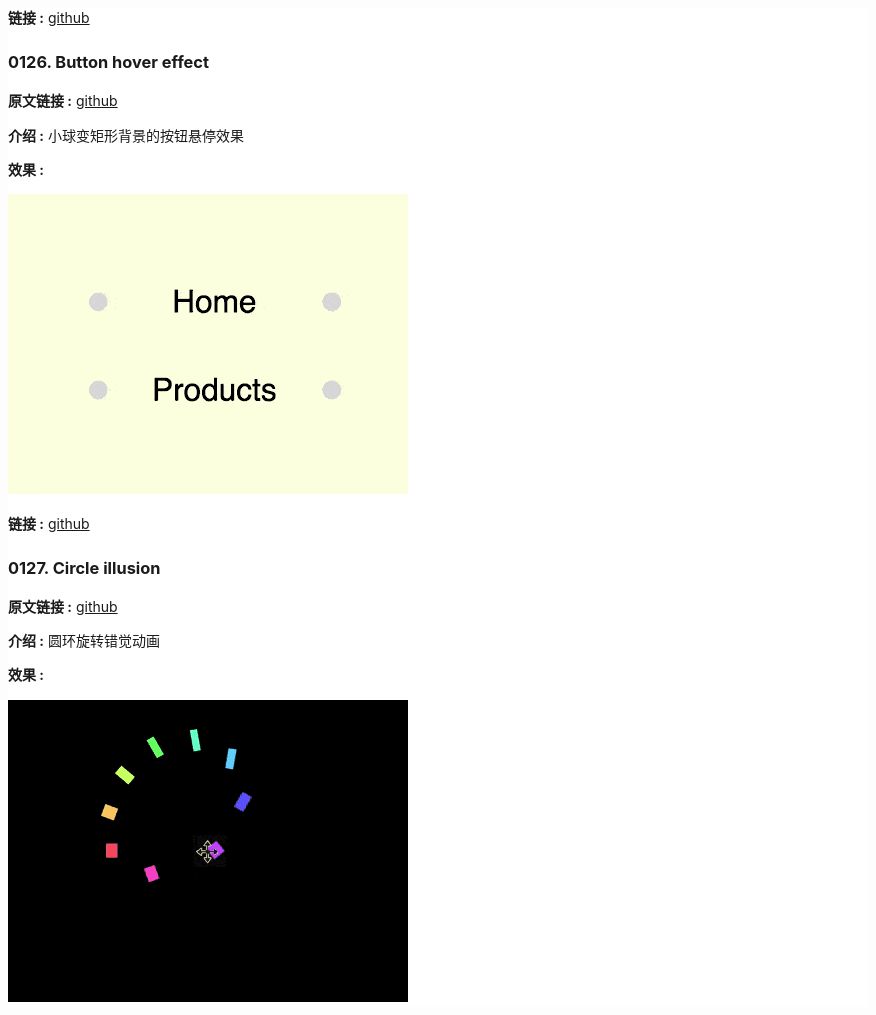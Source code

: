**链接 :** [github](https://shanyuhai123.github.io/learnCSS/0125-a-walking-sad-man/)

### 0126. Button hover effect

**原文链接 :** [github](https://github.com/comehope/front-end-daily-challenges/tree/master/126-button-hover-effect)

**介绍 :**  小球变矩形背景的按钮悬停效果

**效果 :**

![å¾çæè¿°](0000-0-images/0126.png) 

**链接 :** [github](https://shanyuhai123.github.io/learnCSS/0126-button-hover-effect/)

### 0127. Circle illusion

**原文链接 :** [github](https://github.com/comehope/front-end-daily-challenges/tree/master/127-circle-illusion)

**介绍 :**  圆环旋转错觉动画

**效果 :**

![å¾çæè¿°](0000-0-images/0127.png) 
